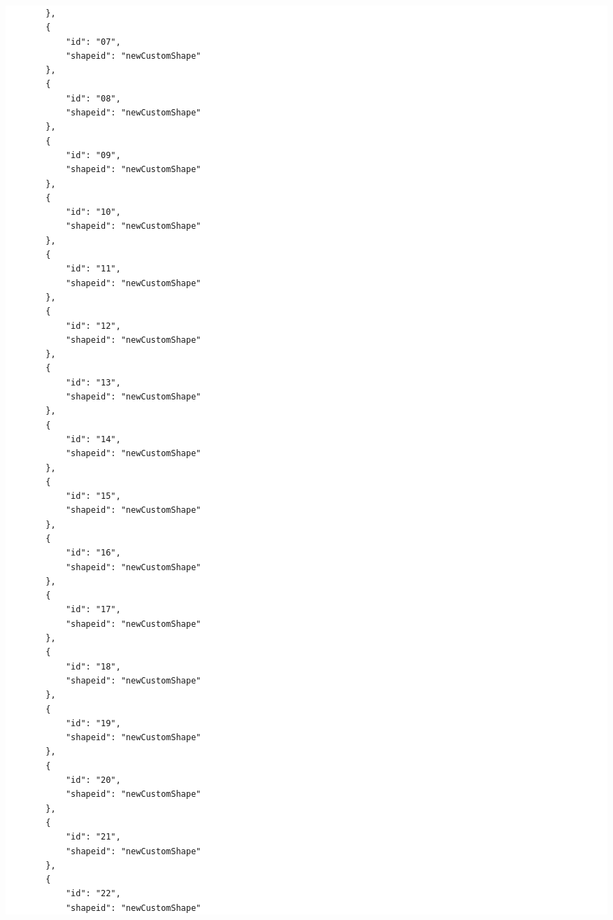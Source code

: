             },
            {
                "id": "07",
                "shapeid": "newCustomShape"
            },
            {
                "id": "08",
                "shapeid": "newCustomShape"
            },
            {
                "id": "09",
                "shapeid": "newCustomShape"
            },
            {
                "id": "10",
                "shapeid": "newCustomShape"
            },
            {
                "id": "11",
                "shapeid": "newCustomShape"
            },
            {
                "id": "12",
                "shapeid": "newCustomShape"
            },
            {
                "id": "13",
                "shapeid": "newCustomShape"
            },
            {
                "id": "14",
                "shapeid": "newCustomShape"
            },
            {
                "id": "15",
                "shapeid": "newCustomShape"
            },
            {
                "id": "16",
                "shapeid": "newCustomShape"
            },
            {
                "id": "17",
                "shapeid": "newCustomShape"
            },
            {
                "id": "18",
                "shapeid": "newCustomShape"
            },
            {
                "id": "19",
                "shapeid": "newCustomShape"
            },
            {
                "id": "20",
                "shapeid": "newCustomShape"
            },
            {
                "id": "21",
                "shapeid": "newCustomShape"
            },
            {
                "id": "22",
                "shapeid": "newCustomShape"